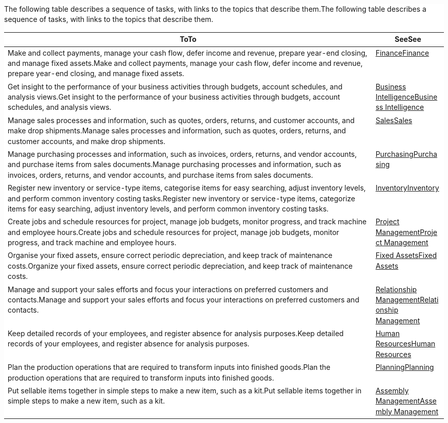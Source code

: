 <span data-ttu-id="e25c8-109">The following table describes a sequence of tasks, with links to the topics that describe them.</span><span class="sxs-lookup"><span data-stu-id="e25c8-109">The following table describes a sequence of tasks, with links to the topics that describe them.</span></span>

| <span data-ttu-id="e25c8-110">To</span><span class="sxs-lookup"><span data-stu-id="e25c8-110">To</span></span> | <span data-ttu-id="e25c8-111">See</span><span class="sxs-lookup"><span data-stu-id="e25c8-111">See</span></span> |
| --- | --- |
|<span data-ttu-id="e25c8-112">Make and collect payments, manage your cash flow, defer income and revenue, prepare year-end closing, and manage fixed assets.</span><span class="sxs-lookup"><span data-stu-id="e25c8-112">Make and collect payments, manage your cash flow, defer income and revenue, prepare year-end closing, and manage fixed assets.</span></span>|[<span data-ttu-id="e25c8-113">Finance</span><span class="sxs-lookup"><span data-stu-id="e25c8-113">Finance</span></span>](finance.md)|
|<span data-ttu-id="e25c8-114">Get insight to the performance of your business activities through budgets, account schedules, and analysis views.</span><span class="sxs-lookup"><span data-stu-id="e25c8-114">Get insight to the performance of your business activities through budgets, account schedules, and analysis views.</span></span>|[<span data-ttu-id="e25c8-115">Business Intelligence</span><span class="sxs-lookup"><span data-stu-id="e25c8-115">Business Intelligence</span></span>](bi.md)|
|<span data-ttu-id="e25c8-116">Manage sales processes and information, such as quotes, orders, returns, and customer accounts, and make drop shipments.</span><span class="sxs-lookup"><span data-stu-id="e25c8-116">Manage sales processes and information, such as quotes, orders, returns, and customer accounts, and make drop shipments.</span></span>|[<span data-ttu-id="e25c8-117">Sales</span><span class="sxs-lookup"><span data-stu-id="e25c8-117">Sales</span></span>](sales-manage-sales.md)|
|<span data-ttu-id="e25c8-118">Manage purchasing processes and information, such as invoices, orders, returns, and vendor accounts, and purchase items from sales documents.</span><span class="sxs-lookup"><span data-stu-id="e25c8-118">Manage purchasing processes and information, such as invoices, orders, returns, and vendor accounts, and purchase items from sales documents.</span></span> |[<span data-ttu-id="e25c8-119">Purchasing</span><span class="sxs-lookup"><span data-stu-id="e25c8-119">Purchasing</span></span>](purchasing-manage-purchasing.md)|
|<span data-ttu-id="e25c8-120">Register new inventory or service-type items, categorise items for easy searching, adjust inventory levels, and perform common inventory costing tasks.</span><span class="sxs-lookup"><span data-stu-id="e25c8-120">Register new inventory or service-type items, categorize items for easy searching, adjust inventory levels, and perform common inventory costing tasks.</span></span>|[<span data-ttu-id="e25c8-121">Inventory</span><span class="sxs-lookup"><span data-stu-id="e25c8-121">Inventory</span></span>](inventory-manage-inventory.md)|
|<span data-ttu-id="e25c8-122">Create jobs and schedule resources for project, manage job budgets, monitor progress, and track machine and employee hours.</span><span class="sxs-lookup"><span data-stu-id="e25c8-122">Create jobs and schedule resources for project, manage job budgets, monitor progress, and track machine and employee hours.</span></span>|[<span data-ttu-id="e25c8-123">Project Management</span><span class="sxs-lookup"><span data-stu-id="e25c8-123">Project Management</span></span>](projects-manage-projects.md)|
|<span data-ttu-id="e25c8-124">Organise your fixed assets, ensure correct periodic depreciation, and keep track of maintenance costs.</span><span class="sxs-lookup"><span data-stu-id="e25c8-124">Organize your fixed assets, ensure correct periodic depreciation, and keep track of maintenance costs.</span></span>|[<span data-ttu-id="e25c8-125">Fixed Assets</span><span class="sxs-lookup"><span data-stu-id="e25c8-125">Fixed Assets</span></span>](fa-manage.md)|
|<span data-ttu-id="e25c8-126">Manage and support your sales efforts and focus your interactions on preferred customers and contacts.</span><span class="sxs-lookup"><span data-stu-id="e25c8-126">Manage and support your sales efforts and focus your interactions on preferred customers and contacts.</span></span>|[<span data-ttu-id="e25c8-127">Relationship Management</span><span class="sxs-lookup"><span data-stu-id="e25c8-127">Relationship Management</span></span>](marketing-relationship-management.md)|
|<span data-ttu-id="e25c8-128">Keep detailed records of your employees, and register absence for analysis purposes.</span><span class="sxs-lookup"><span data-stu-id="e25c8-128">Keep detailed records of your employees, and register absence for analysis purposes.</span></span> |[<span data-ttu-id="e25c8-129">Human Resources</span><span class="sxs-lookup"><span data-stu-id="e25c8-129">Human Resources</span></span>](hr-manage-human-resources.md)|
|<span data-ttu-id="e25c8-130">Plan the production operations that are required to transform inputs into finished goods.</span><span class="sxs-lookup"><span data-stu-id="e25c8-130">Plan the production operations that are required to transform inputs into finished goods.</span></span>|[<span data-ttu-id="e25c8-131">Planning</span><span class="sxs-lookup"><span data-stu-id="e25c8-131">Planning</span></span>](production-planning.md)|
|<span data-ttu-id="e25c8-132">Put sellable items together in simple steps to make a new item, such as a kit.</span><span class="sxs-lookup"><span data-stu-id="e25c8-132">Put sellable items together in simple steps to make a new item, such as a kit.</span></span>|[<span data-ttu-id="e25c8-133">Assembly Management</span><span class="sxs-lookup"><span data-stu-id="e25c8-133">Assembly Management</span></span>](assembly-assemble-items.md)|